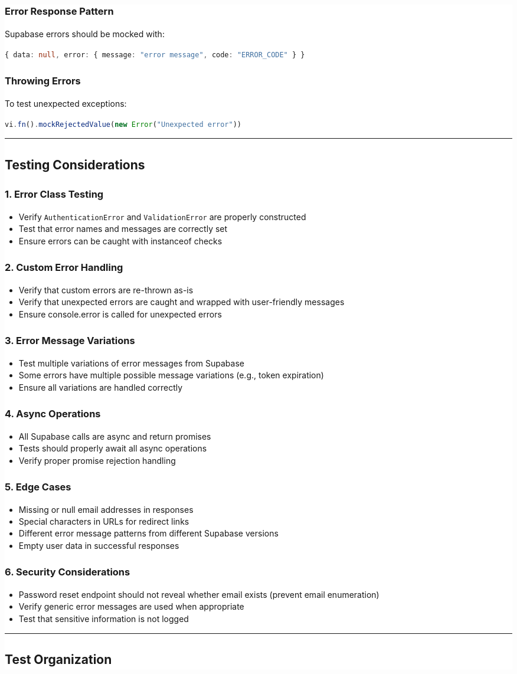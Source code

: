 ### Error Response Pattern
Supabase errors should be mocked with:
```typescript
{ data: null, error: { message: "error message", code: "ERROR_CODE" } }
```

### Throwing Errors
To test unexpected exceptions:
```typescript
vi.fn().mockRejectedValue(new Error("Unexpected error"))
```

---

## Testing Considerations

### 1. Error Class Testing
- Verify `AuthenticationError` and `ValidationError` are properly constructed
- Test that error names and messages are correctly set
- Ensure errors can be caught with instanceof checks

### 2. Custom Error Handling
- Verify that custom errors are re-thrown as-is
- Verify that unexpected errors are caught and wrapped with user-friendly messages
- Ensure console.error is called for unexpected errors

### 3. Error Message Variations
- Test multiple variations of error messages from Supabase
- Some errors have multiple possible message variations (e.g., token expiration)
- Ensure all variations are handled correctly

### 4. Async Operations
- All Supabase calls are async and return promises
- Tests should properly await all async operations
- Verify proper promise rejection handling

### 5. Edge Cases
- Missing or null email addresses in responses
- Special characters in URLs for redirect links
- Different error message patterns from different Supabase versions
- Empty user data in successful responses

### 6. Security Considerations
- Password reset endpoint should not reveal whether email exists (prevent email enumeration)
- Verify generic error messages are used when appropriate
- Test that sensitive information is not logged

---

## Test Organization
